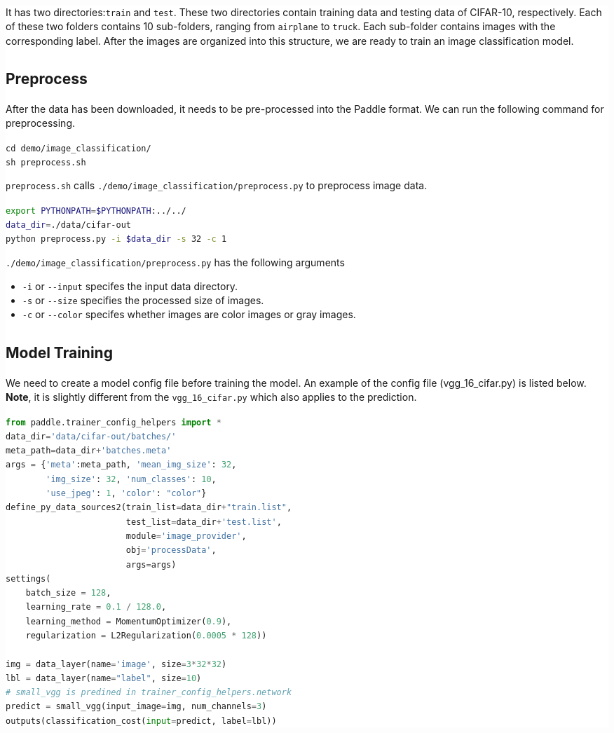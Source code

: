 It has two directories:`train` and `test`. These two directories contain training data and testing data of CIFAR-10, respectively. Each of these two folders contains 10 sub-folders, ranging from `airplane` to `truck`. Each sub-folder contains images with the corresponding label. After the images are organized into this structure, we are ready to train an image classification model.

## Preprocess
After the data has been downloaded, it needs to be pre-processed into the Paddle format. We can run the following command for preprocessing.

```
cd demo/image_classification/
sh preprocess.sh
```

`preprocess.sh` calls `./demo/image_classification/preprocess.py` to preprocess image data.
```sh
export PYTHONPATH=$PYTHONPATH:../../
data_dir=./data/cifar-out
python preprocess.py -i $data_dir -s 32 -c 1
```

`./demo/image_classification/preprocess.py` has the following arguments

- `-i` or `--input` specifes  the input data directory.
- `-s` or `--size` specifies the processed size of images.
- `-c` or `--color` specifes whether images are color images or gray images.


## Model Training
We need to create a model config file before training the model. An example of the config file (vgg_16_cifar.py) is listed below. **Note**, it is slightly different from the `vgg_16_cifar.py` which also applies to the prediction.

```python
from paddle.trainer_config_helpers import *
data_dir='data/cifar-out/batches/'
meta_path=data_dir+'batches.meta'
args = {'meta':meta_path, 'mean_img_size': 32,
        'img_size': 32, 'num_classes': 10,
        'use_jpeg': 1, 'color': "color"}
define_py_data_sources2(train_list=data_dir+"train.list",
                        test_list=data_dir+'test.list',
                        module='image_provider',
                        obj='processData',
                        args=args)
settings(
    batch_size = 128,
    learning_rate = 0.1 / 128.0,
    learning_method = MomentumOptimizer(0.9),
    regularization = L2Regularization(0.0005 * 128))

img = data_layer(name='image', size=3*32*32)
lbl = data_layer(name="label", size=10)
# small_vgg is predined in trainer_config_helpers.network
predict = small_vgg(input_image=img, num_channels=3)
outputs(classification_cost(input=predict, label=lbl))
```
